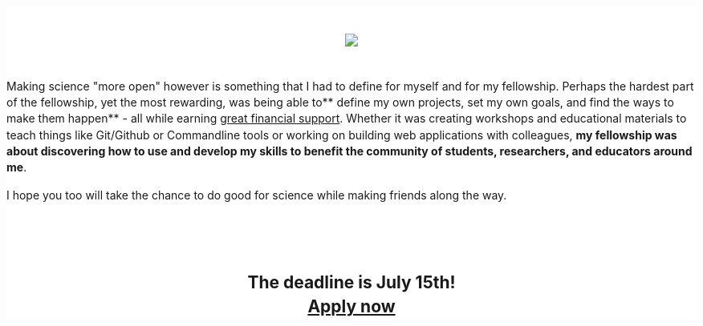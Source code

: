 <br><center><img src="http://jk-lee.com/assets/images/wow-crew.JPG" width="700px"></center>
<br>


Making science "more open" however is something that I had to define for myself and for my fellowship. Perhaps the hardest part of the fellowship, yet the most rewarding, was being able to** define my own projects, set my own goals, and find the ways to make them happen** - all while earning [great financial support](https://science.mozilla.org/programs/fellowships). Whether it was creating workshops and educational materials to teach things like Git/Github or Commandline tools or working on building web applications with colleagues, **my fellowship was about discovering how to use and develop my skills to benefit the community of students, researchers, and educators around me**. 

I hope you too will take the chance to do good for science while making friends along the way.

<br><br>

<center><h2>The deadline is July 15th! <br><a href="https://science.mozilla.org/programs/fellowships">Apply now </a> </h2></center>
